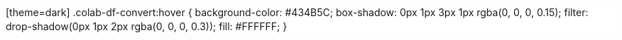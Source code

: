 [theme=dark] .colab-df-convert:hover {
  background-color: #434B5C;
  box-shadow: 0px 1px 3px 1px rgba(0, 0, 0, 0.15);
  filter: drop-shadow(0px 1px 2px rgba(0, 0, 0, 0.3));
  fill: #FFFFFF;
}
</style>

<script>
  const buttonEl =
	document.querySelector('#df-69f60dd3-4a93-4598-b55d-d5e3348e549f button.colab-df-convert');
  buttonEl.style.display =
	google.colab.kernel.accessAllowed ? 'block' : 'none';

  async function convertToInteractive(key) {
	const element = document.querySelector('#df-69f60dd3-4a93-4598-b55d-d5e3348e549f');
	const dataTable =
	  await google.colab.kernel.invokeFunction('convertToInteractive',
												[key], {});
	if (!dataTable) return;

	const docLinkHtml = 'Like what you see? Visit the ' +
	  '<a target="_blank" href=https://colab.research.google.com/notebooks/data_table.ipynb>data table notebook</a>'
	  + ' to learn more about interactive tables.';
	element.innerHTML = '';
	dataTable['output_type'] = 'display_data';
	await google.colab.output.renderOutput(dataTable, element);
	const docLink = document.createElement('div');
	docLink.innerHTML = docLinkHtml;
	element.appendChild(docLink);
  }
</script>
</div>


<div id="id_a2d64e90-9e5b-4add-bff4-36a5c021f69d">
<style>
  .colab-df-generate {
	background-color: #E8F0FE;
	border: none;
	border-radius: 50%;
	cursor: pointer;
	display: none;
	fill: #1967D2;
	height: 32px;
	padding: 0 0 0 0;
	width: 32px;
  }

  .colab-df-generate:hover {
	background-color: #E2EBFA;
	box-shadow: 0px 1px 2px rgba(60, 64, 67, 0.3), 0px 1px 3px 1px rgba(60, 64, 67, 0.15);
	fill: #174EA6;
  }
